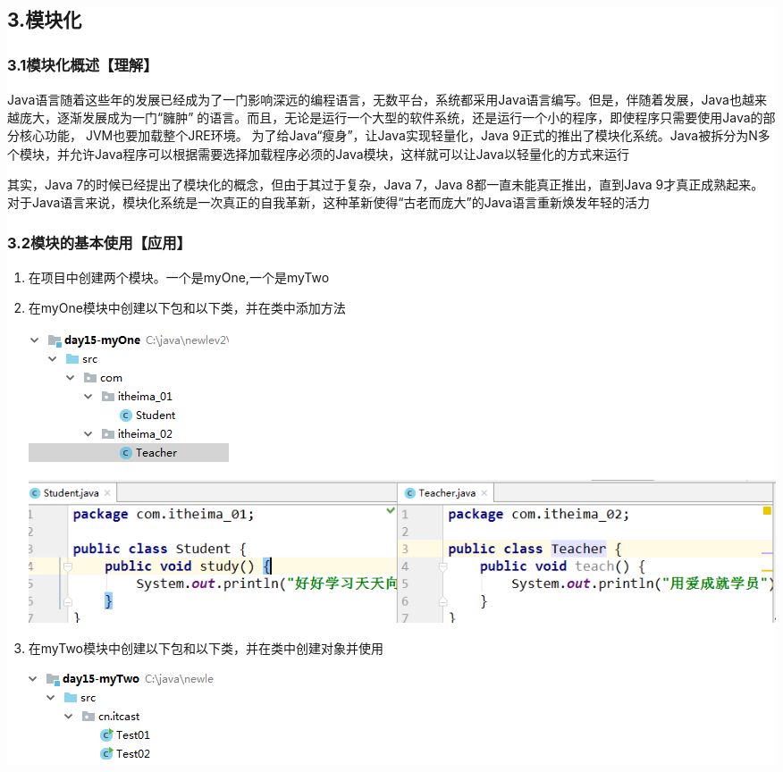 ## 3.模块化

### 3.1模块化概述【理解】

Java语言随着这些年的发展已经成为了一门影响深远的编程语言，无数平台，系统都采用Java语言编写。但是，伴随着发展，Java也越来越庞大，逐渐发展成为一门“臃肿” 的语言。而且，无论是运行一个大型的软件系统，还是运行一个小的程序，即使程序只需要使用Java的部分核心功能， JVM也要加载整个JRE环境。
为了给Java“瘦身”，让Java实现轻量化，Java 9正式的推出了模块化系统。Java被拆分为N多个模块，并允许Java程序可以根据需要选择加载程序必须的Java模块，这样就可以让Java以轻量化的方式来运行

其实，Java 7的时候已经提出了模块化的概念，但由于其过于复杂，Java 7，Java 8都一直未能真正推出，直到Java 9才真正成熟起来。对于Java语言来说，模块化系统是一次真正的自我革新，这种革新使得“古老而庞大”的Java语言重新焕发年轻的活力

### 3.2模块的基本使用【应用】

1. 在项目中创建两个模块。一个是myOne,一个是myTwo

2. 在myOne模块中创建以下包和以下类，并在类中添加方法

   ![01](img/24/01.png)

   ![02](img/24/02.png)

3. 在myTwo模块中创建以下包和以下类，并在类中创建对象并使用

   ![03](img/24/03.png)
